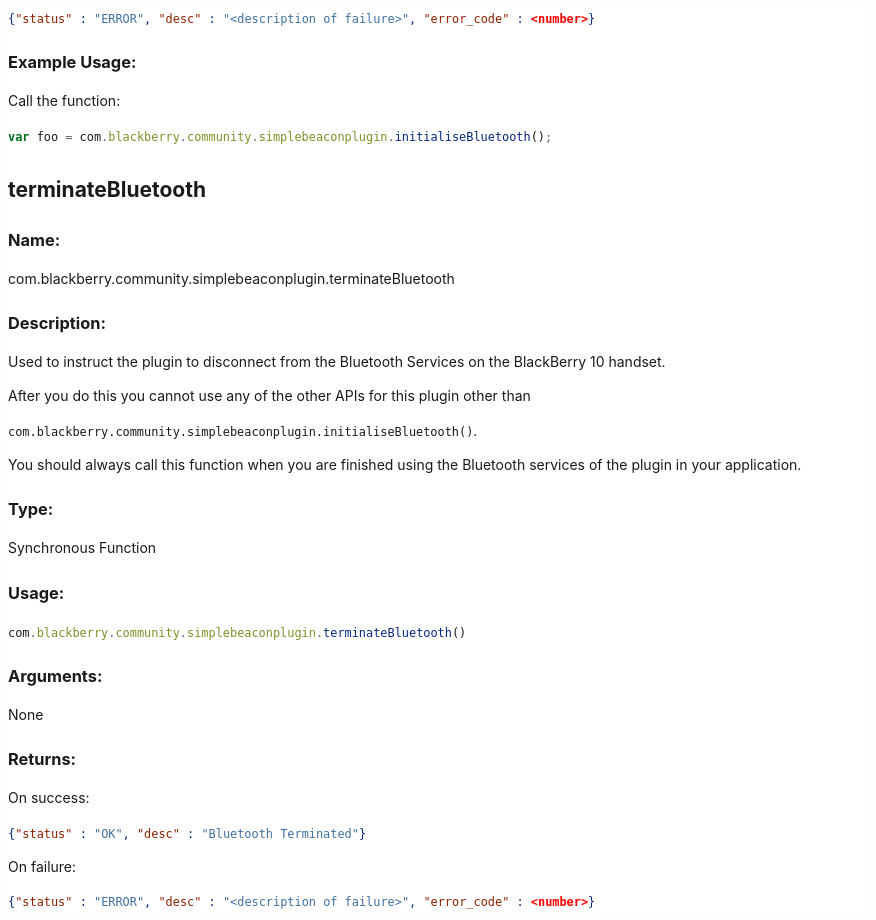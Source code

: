 ```json
{"status" : "ERROR", "desc" : "<description of failure>", "error_code" : <number>}
```

### Example Usage: ###
 
Call the function:

```javascript
var foo = com.blackberry.community.simplebeaconplugin.initialiseBluetooth();
```

## terminateBluetooth ##

### Name: ###

com.blackberry.community.simplebeaconplugin.terminateBluetooth

### Description: ###

Used to instruct the plugin to disconnect from the Bluetooth Services on the BlackBerry 10 handset. 

After you do this you cannot use any of the other APIs for this plugin other than 

`com.blackberry.community.simplebeaconplugin.initialiseBluetooth()`.

You should always call this function when you are finished using the Bluetooth services of the plugin in your application.

### Type: ###

Synchronous Function

### Usage: ###

```javascript
com.blackberry.community.simplebeaconplugin.terminateBluetooth()
```

### Arguments: ###

None

### Returns: ###

On success:

```json
{"status" : "OK", "desc" : "Bluetooth Terminated"}
```

On failure:

```json
{"status" : "ERROR", "desc" : "<description of failure>", "error_code" : <number>}
```
